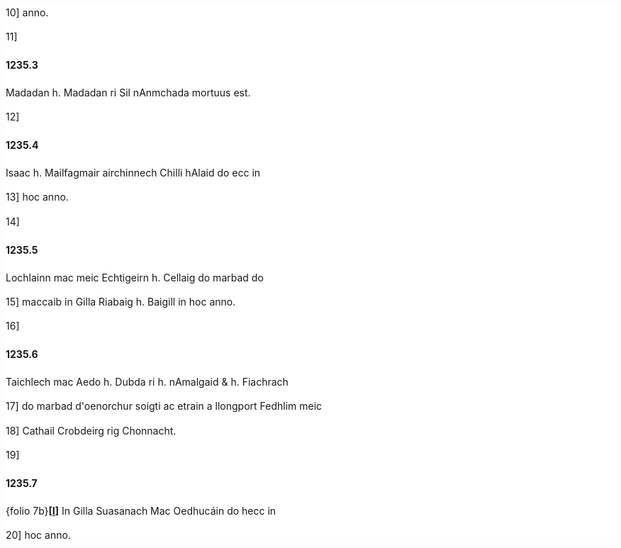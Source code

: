 10] 
anno.


  
11] 
#### 1235.3


Madadan h. Madadan ri Sil
nAnmchada mortuus est.


  
12] 
#### 1235.4


Isaac h. Mailfagmair airchinnech
Chilli hAlaid do ecc in
  
13] 
hoc anno.


  
14] 
#### 1235.5


Lochlainn mac meic Echtigeirn h.
Cellaig do marbad do
  
15] 
maccaib in Gilla Riabaig h. Baigill in hoc
anno.


  
16] 
#### 1235.6


Taichlech mac Aedo h. Dubda ri h.
nAmalgaid & h. Fiachrach
  
17] 
do marbad d'oenorchur soigti ac etrain a llongport
Fedhlim meic
  
18] 
Cathail Crobdeirg rig Chonnacht.


  
19] 
#### 1235.7


{folio 7b}**[[I](#I)]** In Gilla Suasanach Mac
Oedhucáin do hecc in
  
20] 
hoc anno.
